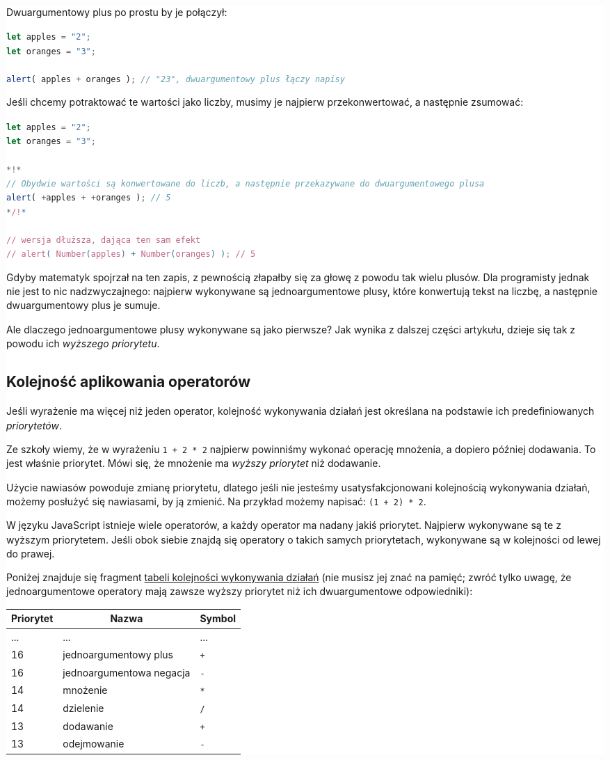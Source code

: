 Dwuargumentowy plus po prostu by je połączył:

```js run
let apples = "2";
let oranges = "3";

alert( apples + oranges ); // "23", dwuargumentowy plus łączy napisy
```

Jeśli chcemy potraktować te wartości jako liczby, musimy je najpierw przekonwertować, a następnie zsumować:

```js run
let apples = "2";
let oranges = "3";

*!*
// Obydwie wartości są konwertowane do liczb, a następnie przekazywane do dwuargumentowego plusa
alert( +apples + +oranges ); // 5
*/!*

// wersja dłuższa, dająca ten sam efekt
// alert( Number(apples) + Number(oranges) ); // 5
```

Gdyby matematyk spojrzał na ten zapis, z pewnością złapałby się za głowę z powodu tak wielu plusów. Dla programisty jednak nie jest to nic nadzwyczajnego: najpierw wykonywane są jednoargumentowe plusy, które konwertują tekst na liczbę, a następnie dwuargumentowy plus je sumuje.

Ale dlaczego jednoargumentowe plusy wykonywane są jako pierwsze? Jak wynika z dalszej części artykułu, dzieje się tak z powodu ich *wyższego priorytetu*.

## Kolejność aplikowania operatorów

Jeśli wyrażenie ma więcej niż jeden operator, kolejność wykonywania działań jest określana na podstawie ich predefiniowanych *priorytetów*.

Ze szkoły wiemy, że w wyrażeniu `1 + 2 * 2` najpierw powinniśmy wykonać operację mnożenia, a dopiero później dodawania. To jest właśnie priorytet. Mówi się, że mnożenie ma *wyższy priorytet* niż dodawanie.

Użycie nawiasów powoduje zmianę priorytetu, dlatego jeśli nie jesteśmy usatysfakcjonowani kolejnością wykonywania działań, możemy posłużyć się nawiasami, by ją zmienić. Na przykład możemy napisać: `(1 + 2) * 2`.

W języku JavaScript istnieje wiele operatorów, a każdy operator ma nadany jakiś priorytet. Najpierw wykonywane są te z wyższym priorytetem. Jeśli obok siebie znajdą się operatory o takich samych priorytetach, wykonywane są w kolejności od lewej do prawej.

Poniżej znajduje się fragment [tabeli kolejności wykonywania działań](https://developer.mozilla.org/en/JavaScript/Reference/operators/operator_precedence) (nie musisz jej znać na pamięć; zwróć tylko uwagę, że jednoargumentowe operatory mają zawsze wyższy priorytet niż ich dwuargumentowe odpowiedniki):

| Priorytet | Nazwa                    | Symbol |
| --------- | ------------------------ | ------ |
| ...       | ...                      | ...    |
| 16        | jednoargumentowy plus    | `+`    |
| 16        | jednoargumentowa negacja | `-`    |
| 14        | mnożenie                 | `*`    |
| 14        | dzielenie                | `/`    |
| 13        | dodawanie                | `+`    |
| 13        | odejmowanie              | `-`    |